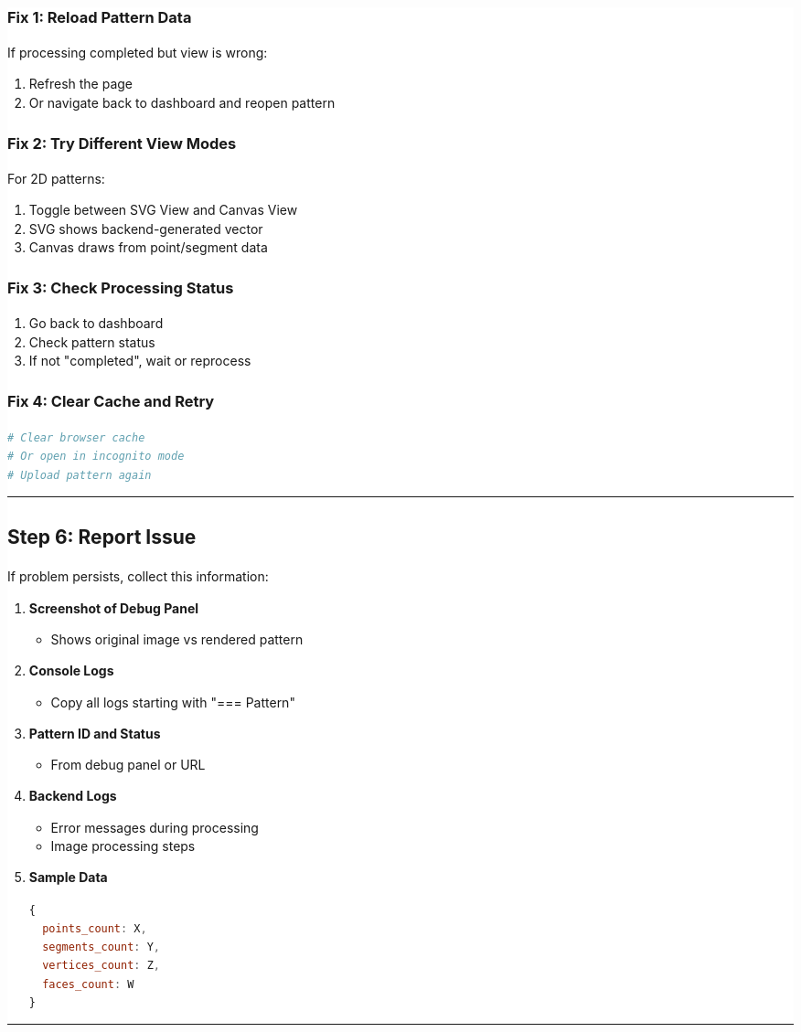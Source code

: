 ### Fix 1: Reload Pattern Data
If processing completed but view is wrong:
1. Refresh the page
2. Or navigate back to dashboard and reopen pattern

### Fix 2: Try Different View Modes
For 2D patterns:
1. Toggle between SVG View and Canvas View
2. SVG shows backend-generated vector
3. Canvas draws from point/segment data

### Fix 3: Check Processing Status
1. Go back to dashboard
2. Check pattern status
3. If not "completed", wait or reprocess

### Fix 4: Clear Cache and Retry
```bash
# Clear browser cache
# Or open in incognito mode
# Upload pattern again
```

---

## Step 6: Report Issue

If problem persists, collect this information:

1. **Screenshot of Debug Panel**
   - Shows original image vs rendered pattern

2. **Console Logs**
   - Copy all logs starting with "=== Pattern"

3. **Pattern ID and Status**
   - From debug panel or URL

4. **Backend Logs**
   - Error messages during processing
   - Image processing steps

5. **Sample Data**
   ```javascript
   {
     points_count: X,
     segments_count: Y,
     vertices_count: Z,
     faces_count: W
   }
   ```

---
